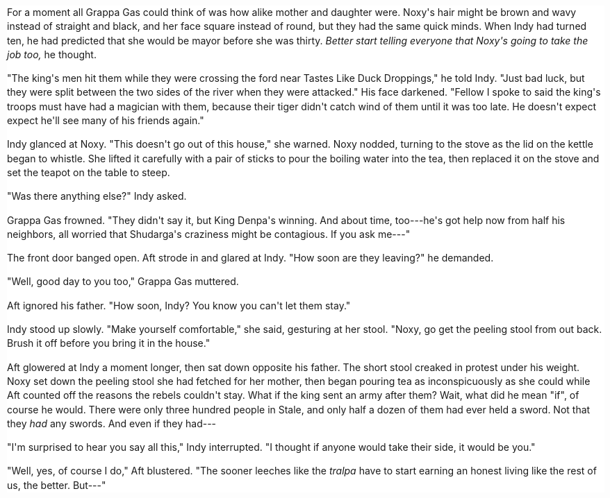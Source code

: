 For a moment all Grappa Gas could think of was how alike mother and
daughter were.  Noxy's hair might be brown and wavy instead of
straight and black, and her face square instead of round, but they had
the same quick minds.  When Indy had turned ten, he had predicted that
she would be mayor before she was thirty.  *Better start telling
everyone that Noxy's going to take the job too,* he thought.

"The king's men hit them while they were crossing the ford near Tastes
Like Duck Droppings," he told Indy.  "Just bad luck, but they were
split between the two sides of the river when they were attacked."
His face darkened.  "Fellow I spoke to said the king's troops must
have had a magician with them, because their tiger didn't catch wind
of them until it was too late.  He doesn't expect expect he'll see
many of his friends again."

Indy glanced at Noxy.  "This doesn't go out of this house," she
warned.  Noxy nodded, turning to the stove as the lid on the kettle
began to whistle.  She lifted it carefully with a pair of sticks to
pour the boiling water into the tea, then replaced it on the stove and
set the teapot on the table to steep.

"Was there anything else?" Indy asked.

Grappa Gas frowned.  "They didn't say it, but King Denpa's winning.
And about time, too---he's got help now from half his neighbors, all
worried that Shudarga's craziness might be contagious.  If you ask
me---"

The front door banged open.  Aft strode in and glared at Indy.  "How
soon are they leaving?" he demanded.

"Well, good day to you too," Grappa Gas muttered.

Aft ignored his father.  "How soon, Indy? You know you can't let them
stay."

Indy stood up slowly.  "Make yourself comfortable," she said,
gesturing at her stool.  "Noxy, go get the peeling stool from out
back.  Brush it off before you bring it in the house."

Aft glowered at Indy a moment longer, then sat down opposite his
father.  The short stool creaked in protest under his weight.  Noxy
set down the peeling stool she had fetched for her mother, then began
pouring tea as inconspicuously as she could while Aft counted off the
reasons the rebels couldn't stay.  What if the king sent an army after
them? Wait, what did he mean "if", of course he would.  There were
only three hundred people in Stale, and only half a dozen of them had
ever held a sword.  Not that they *had* any swords.  And even if they
had---

"I'm surprised to hear you say all this," Indy interrupted.  "I
thought if anyone would take their side, it would be you."

"Well, yes, of course I do," Aft blustered.  "The sooner leeches like
the *tralpa* have to start earning an honest living like the rest of
us, the better.  But---"
